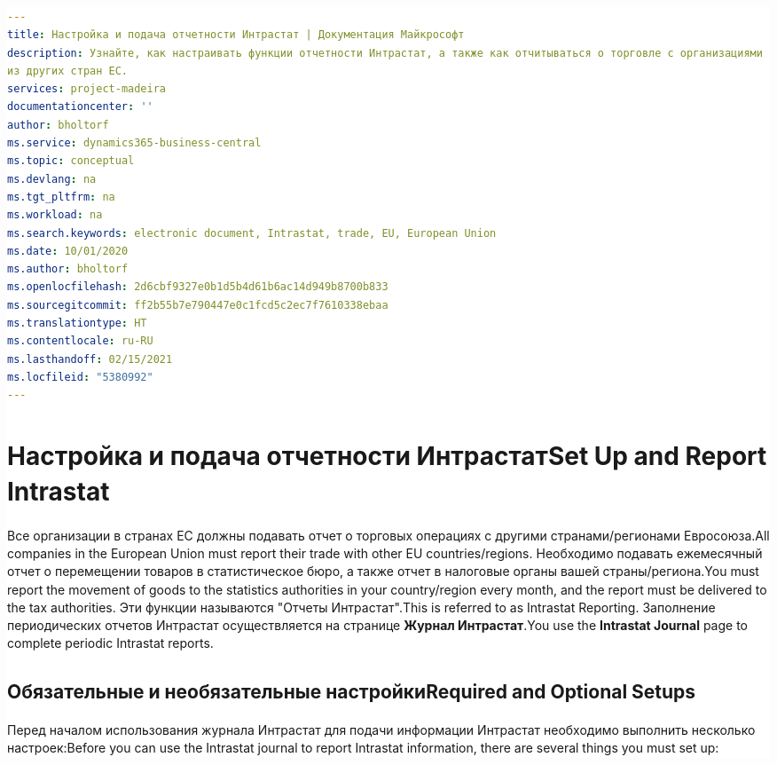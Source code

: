 ```yaml
---
title: Настройка и подача отчетности Интрастат | Документация Майкрософт
description: Узнайте, как настраивать функции отчетности Интрастат, а также как отчитываться о торговле с организациями из других стран ЕС.
services: project-madeira
documentationcenter: ''
author: bholtorf
ms.service: dynamics365-business-central
ms.topic: conceptual
ms.devlang: na
ms.tgt_pltfrm: na
ms.workload: na
ms.search.keywords: electronic document, Intrastat, trade, EU, European Union
ms.date: 10/01/2020
ms.author: bholtorf
ms.openlocfilehash: 2d6cbf9327e0b1d5b4d61b6ac14d949b8700b833
ms.sourcegitcommit: ff2b55b7e790447e0c1fcd5c2ec7f7610338ebaa
ms.translationtype: HT
ms.contentlocale: ru-RU
ms.lasthandoff: 02/15/2021
ms.locfileid: "5380992"
---
```

# <a name="set-up-and-report-intrastat"></a><span data-ttu-id="50a60-103">Настройка и подача отчетности Интрастат</span><span class="sxs-lookup"><span data-stu-id="50a60-103">Set Up and Report Intrastat</span></span>
<span data-ttu-id="50a60-104">Все организации в странах ЕС должны подавать отчет о торговых операциях с другими странами/регионами Евросоюза.</span><span class="sxs-lookup"><span data-stu-id="50a60-104">All companies in the European Union must report their trade with other EU countries/regions.</span></span> <span data-ttu-id="50a60-105">Необходимо подавать ежемесячный отчет о перемещении товаров в статистическое бюро, а также отчет в налоговые органы вашей страны/региона.</span><span class="sxs-lookup"><span data-stu-id="50a60-105">You must report the movement of goods to the statistics authorities in your country/region every month, and the report must be delivered to the tax authorities.</span></span> <span data-ttu-id="50a60-106">Эти функции называются "Отчеты Интрастат".</span><span class="sxs-lookup"><span data-stu-id="50a60-106">This is referred to as Intrastat Reporting.</span></span> <span data-ttu-id="50a60-107">Заполнение периодических отчетов Интрастат осуществляется на странице **Журнал Интрастат**.</span><span class="sxs-lookup"><span data-stu-id="50a60-107">You use the **Intrastat Journal** page to complete periodic Intrastat reports.</span></span>  

## <a name="required-and-optional-setups"></a><span data-ttu-id="50a60-108">Обязательные и необязательные настройки</span><span class="sxs-lookup"><span data-stu-id="50a60-108">Required and Optional Setups</span></span>
<span data-ttu-id="50a60-109">Перед началом использования журнала Интрастат для подачи информации Интрастат необходимо выполнить несколько настроек:</span><span class="sxs-lookup"><span data-stu-id="50a60-109">Before you can use the Intrastat journal to report Intrastat information, there are several things you must set up:</span></span>  
